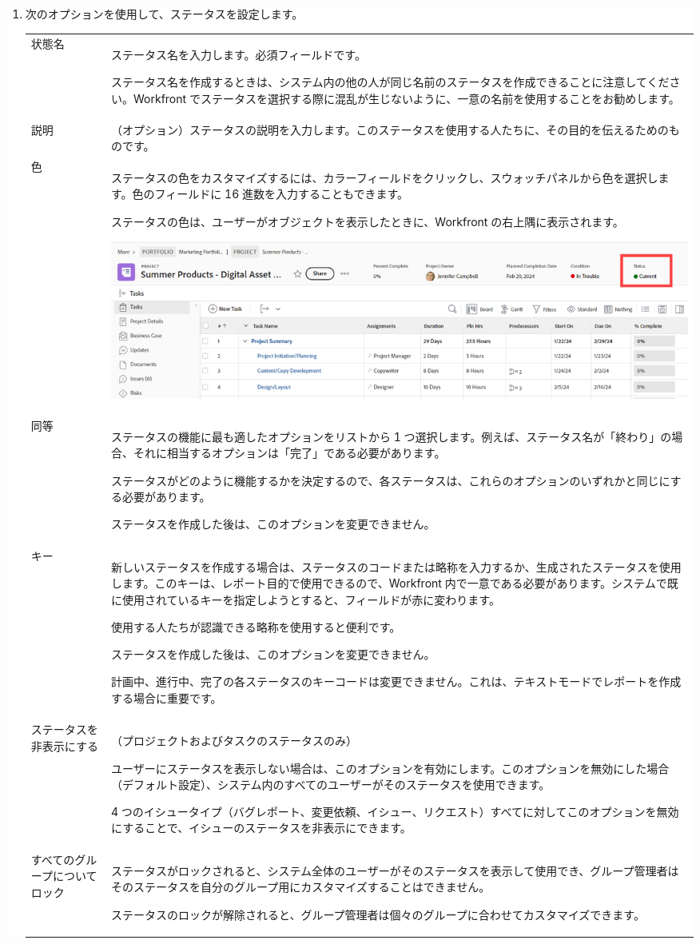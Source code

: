 1. 次のオプションを使用して、ステータスを設定します。

   <table style="table-layout:auto"> 
    <col> 
    <col> 
    <tbody> 
     <tr> 
      <td role="rowheader">状態名</td> 
      <td> <p>ステータス名を入力します。必須フィールドです。</p> <p>ステータス名を作成するときは、システム内の他の人が同じ名前のステータスを作成できることに注意してください。Workfront でステータスを選択する際に混乱が生じないように、一意の名前を使用することをお勧めします。</p> </td> 
     </tr> 
     <tr> 
      <td role="rowheader">説明</td> 
      <td>（オプション）ステータスの説明を入力します。このステータスを使用する人たちに、その目的を伝えるためのものです。</td> 
     </tr> 
     <tr> 
      <td role="rowheader">色</td> 
      <td> <p>ステータスの色をカスタマイズするには、カラーフィールドをクリックし、スウォッチパネルから色を選択します。色のフィールドに 16 進数を入力することもできます。</p> <p>ステータスの色は、ユーザーがオブジェクトを表示したときに、Workfront の右上隅に表示されます。</p> <img src="assets/status-color.png" style="width: 350;height: 211;"> </p> </td> 
     </tr> 
     <tr> 
      <td role="rowheader">同等</td> 
      <td> <p>ステータスの機能に最も適したオプションをリストから 1 つ選択します。例えば、ステータス名が「終わり」の場合、それに相当するオプションは「完了」である必要があります。</p> <p>ステータスがどのように機能するかを決定するので、各ステータスは、これらのオプションのいずれかと同じにする必要があります。</p> <p>ステータスを作成した後は、このオプションを変更できません。</p> </td> 
     </tr> 
     <tr> 
      <td role="rowheader">キー</td> 
      <td> <p>新しいステータスを作成する場合は、ステータスのコードまたは略称を入力するか、生成されたステータスを使用します。このキーは、レポート目的で使用できるので、Workfront 内で一意である必要があります。システムで既に使用されているキーを指定しようとすると、フィールドが赤に変わります。</p> <p>使用する人たちが認識できる略称を使用すると便利です。</p> <p>ステータスを作成した後は、このオプションを変更できません。</p> <p>計画中、進行中、完了の各ステータスのキーコードは変更できません。これは、テキストモードでレポートを作成する場合に重要です。</p> </td> 
     </tr> 
     <tr> 
      <td role="rowheader">ステータスを非表示にする</td> 
      <td> <p>（プロジェクトおよびタスクのステータスのみ）</p> <p>ユーザーにステータスを表示しない場合は、このオプションを有効にします。このオプションを無効にした場合（デフォルト設定）、システム内のすべてのユーザーがそのステータスを使用できます。</p> <p>4 つのイシュータイプ（バグレポート、変更依頼、イシュー、リクエスト）すべてに対してこのオプションを無効にすることで、イシューのステータスを非表示にできます。</p> </td> 
     </tr> 
     <tr> 
      <td role="rowheader">すべてのグループについてロック</td> 
      <td>
       <p>ステータスがロックされると、システム全体のユーザーがそのステータスを表示して使用でき、グループ管理者はそのステータスを自分のグループ用にカスタマイズすることはできません。</p> 
       <p>ステータスのロックが解除されると、グループ管理者は個々のグループに合わせてカスタマイズできます。</p>
